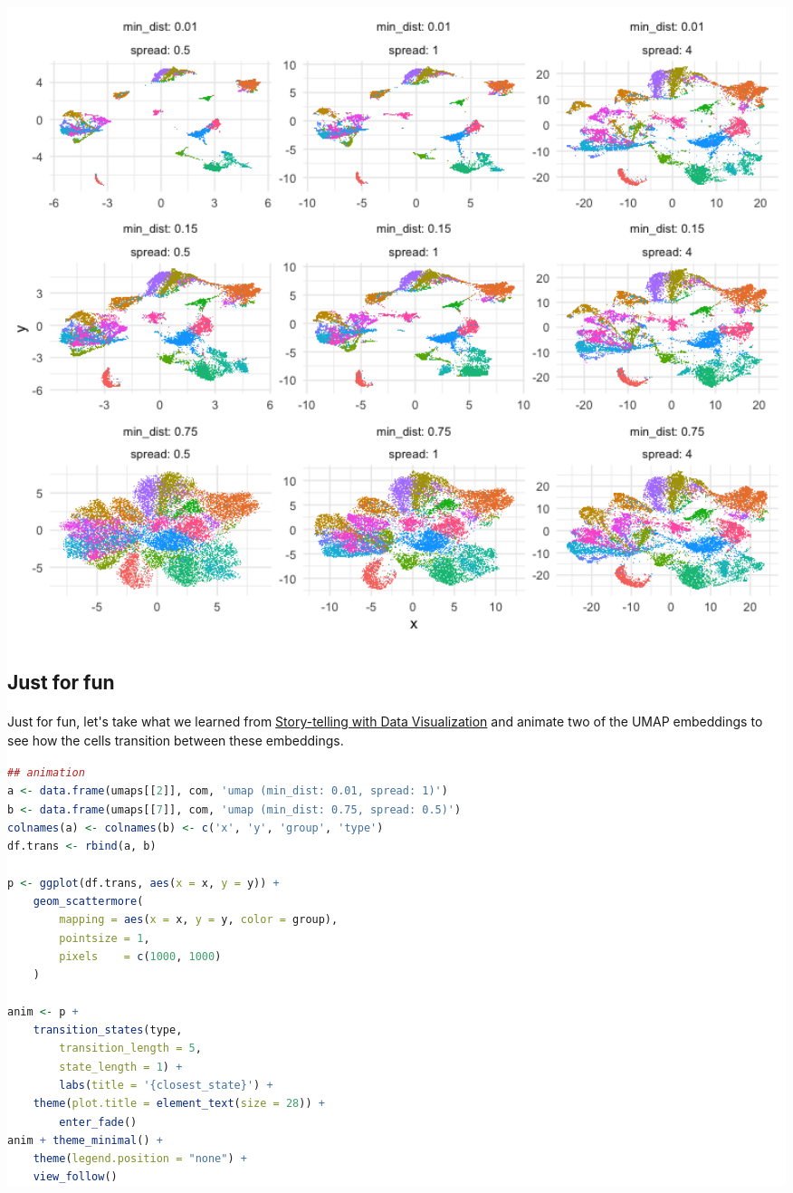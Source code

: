 <img src="/assets/blog/umapparameters_umaps.png" width="100%">


## Just for fun

Just for fun, let's take what we learned from [Story-telling with Data Visualization](/blog/2021/08/12/story-telling-with-data-visualization/) and animate two of the UMAP embeddings to see how the cells transition between these embeddings.

```r
## animation
a <- data.frame(umaps[[2]], com, 'umap (min_dist: 0.01, spread: 1)')
b <- data.frame(umaps[[7]], com, 'umap (min_dist: 0.75, spread: 0.5)')
colnames(a) <- colnames(b) <- c('x', 'y', 'group', 'type')
df.trans <- rbind(a, b)

p <- ggplot(df.trans, aes(x = x, y = y)) +
	geom_scattermore(
		mapping = aes(x = x, y = y, color = group),
		pointsize = 1,
		pixels    = c(1000, 1000)
	)
				
anim <- p +
	transition_states(type,
		transition_length = 5,
		state_length = 1) +
		labs(title = '{closest_state}') +
	theme(plot.title = element_text(size = 28)) +
		enter_fade()			
anim + theme_minimal() +
	theme(legend.position = "none") + 
	view_follow()
```